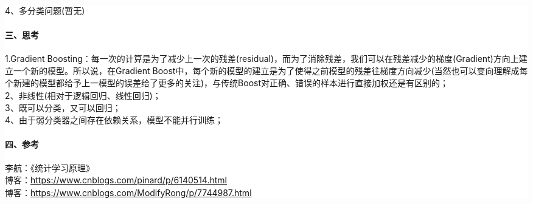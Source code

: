 4、多分类问题(暂无)

#### 三、思考
1.Gradient Boosting：每一次的计算是为了减少上一次的残差(residual)，而为了消除残差，我们可以在残差减少的梯度(Gradient)方向上建立一个新的模型。所以说，在Gradient Boost中，每个新的模型的建立是为了使得之前模型的残差往梯度方向减少(当然也可以变向理解成每个新建的模型都给予上一模型的误差给了更多的关注)，与传统Boost对正确、错误的样本进行直接加权还是有区别的；  
2、非线性(相对于逻辑回归、线性回归)；  
3、既可以分类，又可以回归；  
4、由于弱分类器之间存在依赖关系，模型不能并行训练；  

#### 四、参考
李航：《统计学习原理》  
博客：https://www.cnblogs.com/pinard/p/6140514.html  
博客：https://www.cnblogs.com/ModifyRong/p/7744987.html